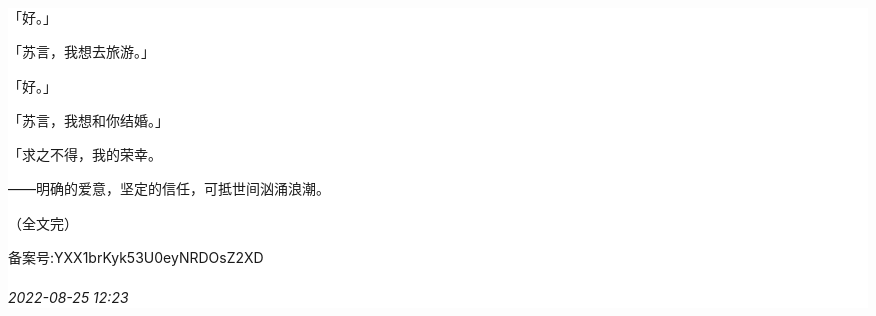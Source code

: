 「好。」


「苏言，我想去旅游。」


「好。」


「苏言，我想和你结婚。」


「求之不得，我的荣幸。


——明确的爱意，坚定的信任，可抵世间汹涌浪潮。


（全文完）


备案号:YXX1brKyk53U0eyNRDOsZ2XD


###### 2022-08-25 12:23
